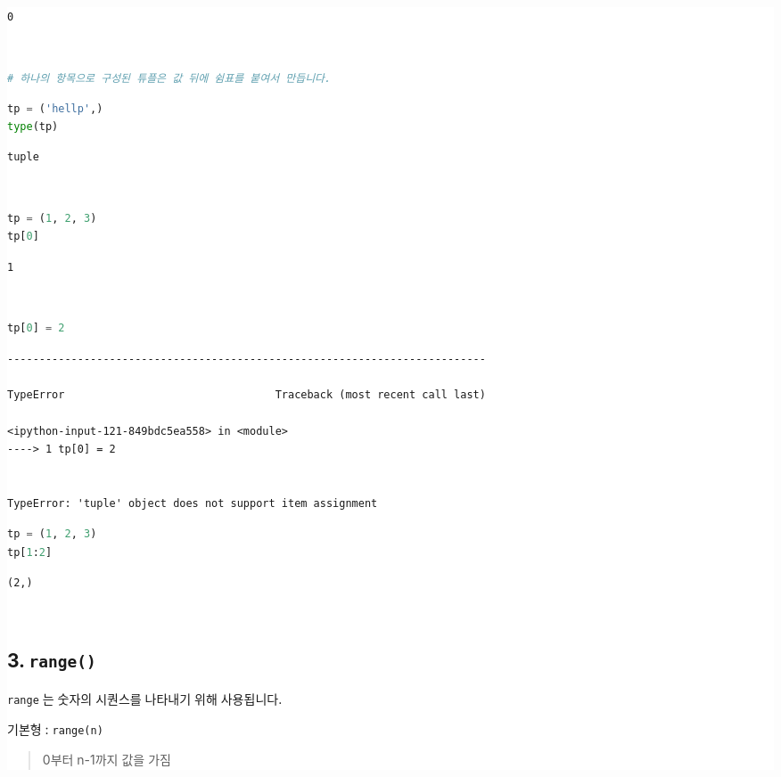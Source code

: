    0

​                  


```python
# 하나의 항목으로 구성된 튜플은 값 뒤에 쉼표를 붙여서 만듭니다.
```


```python
tp = ('hellp',)
type(tp)
```


    tuple

​                   


```python
tp = (1, 2, 3)
tp[0]
```


    1

​                    


```python
tp[0] = 2
```


    ---------------------------------------------------------------------------
    
    TypeError                                 Traceback (most recent call last)
    
    <ipython-input-121-849bdc5ea558> in <module>
    ----> 1 tp[0] = 2


    TypeError: 'tuple' object does not support item assignment

```python
tp = (1, 2, 3)
tp[1:2]
```


    (2,)

​             

##  3. `range()`

`range` 는 숫자의 시퀀스를 나타내기 위해 사용됩니다.

기본형 : `range(n)` 


> 0부터 n-1까지 값을 가짐
